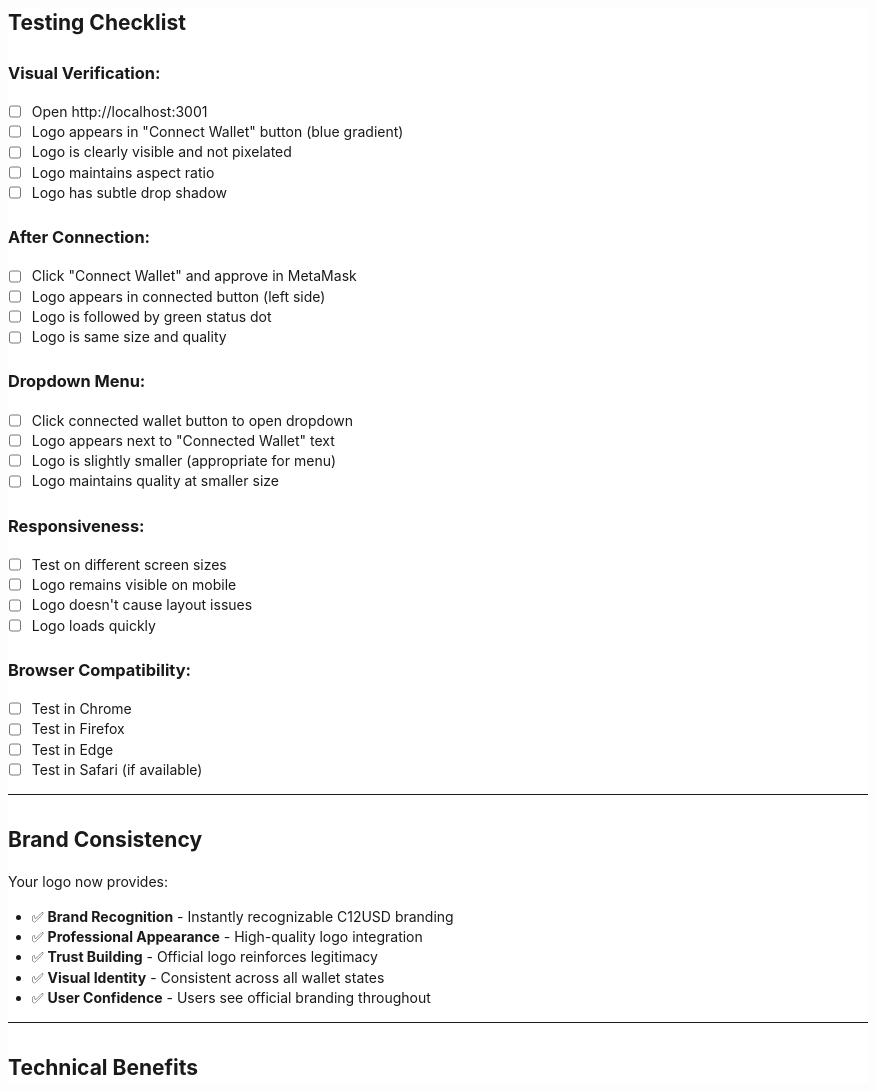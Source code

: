 
## Testing Checklist

### Visual Verification:
- [ ] Open http://localhost:3001
- [ ] Logo appears in "Connect Wallet" button (blue gradient)
- [ ] Logo is clearly visible and not pixelated
- [ ] Logo maintains aspect ratio
- [ ] Logo has subtle drop shadow

### After Connection:
- [ ] Click "Connect Wallet" and approve in MetaMask
- [ ] Logo appears in connected button (left side)
- [ ] Logo is followed by green status dot
- [ ] Logo is same size and quality

### Dropdown Menu:
- [ ] Click connected wallet button to open dropdown
- [ ] Logo appears next to "Connected Wallet" text
- [ ] Logo is slightly smaller (appropriate for menu)
- [ ] Logo maintains quality at smaller size

### Responsiveness:
- [ ] Test on different screen sizes
- [ ] Logo remains visible on mobile
- [ ] Logo doesn't cause layout issues
- [ ] Logo loads quickly

### Browser Compatibility:
- [ ] Test in Chrome
- [ ] Test in Firefox
- [ ] Test in Edge
- [ ] Test in Safari (if available)

---

## Brand Consistency

Your logo now provides:
- ✅ **Brand Recognition** - Instantly recognizable C12USD branding
- ✅ **Professional Appearance** - High-quality logo integration
- ✅ **Trust Building** - Official logo reinforces legitimacy
- ✅ **Visual Identity** - Consistent across all wallet states
- ✅ **User Confidence** - Users see official branding throughout

---

## Technical Benefits
